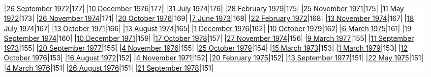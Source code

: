 |[26 September 1972](https://historichansard.net/senate/1972/19720926_senate_27_s54/)|177|
|[10 December 1976](https://historichansard.net/senate/1976/19761210_senate_30_s70/)|177|
|[31 July 1974](https://historichansard.net/senate/1974/19740731_senate_29_s60/)|176|
|[28 February 1979](https://historichansard.net/senate/1979/19790228_senate_31_s80/)|175|
|[25 November 1971](https://historichansard.net/senate/1971/19711125_senate_27_s50/)|175|
|[11 May 1972](https://historichansard.net/senate/1972/19720511_senate_27_s52/)|173|
|[26 November 1974](https://historichansard.net/senate/1974/19741126_senate_29_s62/)|171|
|[20 October 1976](https://historichansard.net/senate/1976/19761020_senate_30_s69/)|169|
|[7 June 1973](https://historichansard.net/senate/1973/19730607_senate_28_s56/)|168|
|[22 February 1972](https://historichansard.net/senate/1972/19720222_senate_27_s51/)|168|
|[13 November 1974](https://historichansard.net/senate/1974/19741113_senate_29_s62/)|167|
|[18 July 1974](https://historichansard.net/senate/1974/19740718_senate_29_s60/)|167|
|[13 October 1971](https://historichansard.net/senate/1971/19711013_senate_27_s50/)|166|
|[13 August 1974](https://historichansard.net/senate/1974/19740813_senate_29_s61/)|165|
|[1 December 1976](https://historichansard.net/senate/1976/19761201_senate_30_s70/)|162|
|[10 October 1979](https://historichansard.net/senate/1979/19791010_senate_31_s82/)|162|
|[6 March 1975](https://historichansard.net/senate/1975/19750306_senate_29_s63/)|161|
|[19 September 1974](https://historichansard.net/senate/1974/19740919_senate_29_s61/)|160|
|[10 December 1971](https://historichansard.net/senate/1971/19711210_senate_27_s50/)|159|
|[17 October 1978](https://historichansard.net/senate/1978/19781017_senate_31_s79/)|157|
|[27 November 1974](https://historichansard.net/senate/1974/19741127_senate_29_s62/)|156|
|[9 March 1977](https://historichansard.net/senate/1977/19770309_senate_30_s72/)|155|
|[11 September 1973](https://historichansard.net/senate/1973/19730911_senate_28_s57/)|155|
|[20 September 1977](https://historichansard.net/senate/1977/19770920_senate_30_s74/)|155|
|[4 November 1976](https://historichansard.net/senate/1976/19761104_senate_30_s69/)|155|
|[25 October 1979](https://historichansard.net/senate/1979/19791025_senate_31_s83/)|154|
|[15 March 1973](https://historichansard.net/senate/1973/19730315_senate_28_s55/)|153|
|[1 March 1979](https://historichansard.net/senate/1979/19790301_SENATE_31_S80/)|153|
|[12 October 1976](https://historichansard.net/senate/1976/19761012_senate_30_s69/)|153|
|[16 August 1972](https://historichansard.net/senate/1972/19720816_senate_27_s53/)|152|
|[4 November 1971](https://historichansard.net/senate/1971/19711104_senate_27_s50_C1/)|152|
|[20 February 1975](https://historichansard.net/senate/1975/19750220_senate_29_s63/)|152|
|[13 September 1977](https://historichansard.net/senate/1977/19770913_senate_30_s74/)|151|
|[22 May 1975](https://historichansard.net/senate/1975/19750522_senate_29_s64/)|151|
|[4 March 1976](https://historichansard.net/senate/1976/19760304_senate_30_s67/)|151|
|[26 August 1976](https://historichansard.net/senate/1976/19760826_senate_30_s69/)|151|
|[21 September 1978](https://historichansard.net/senate/1978/19780921_senate_31_s78/)|151|